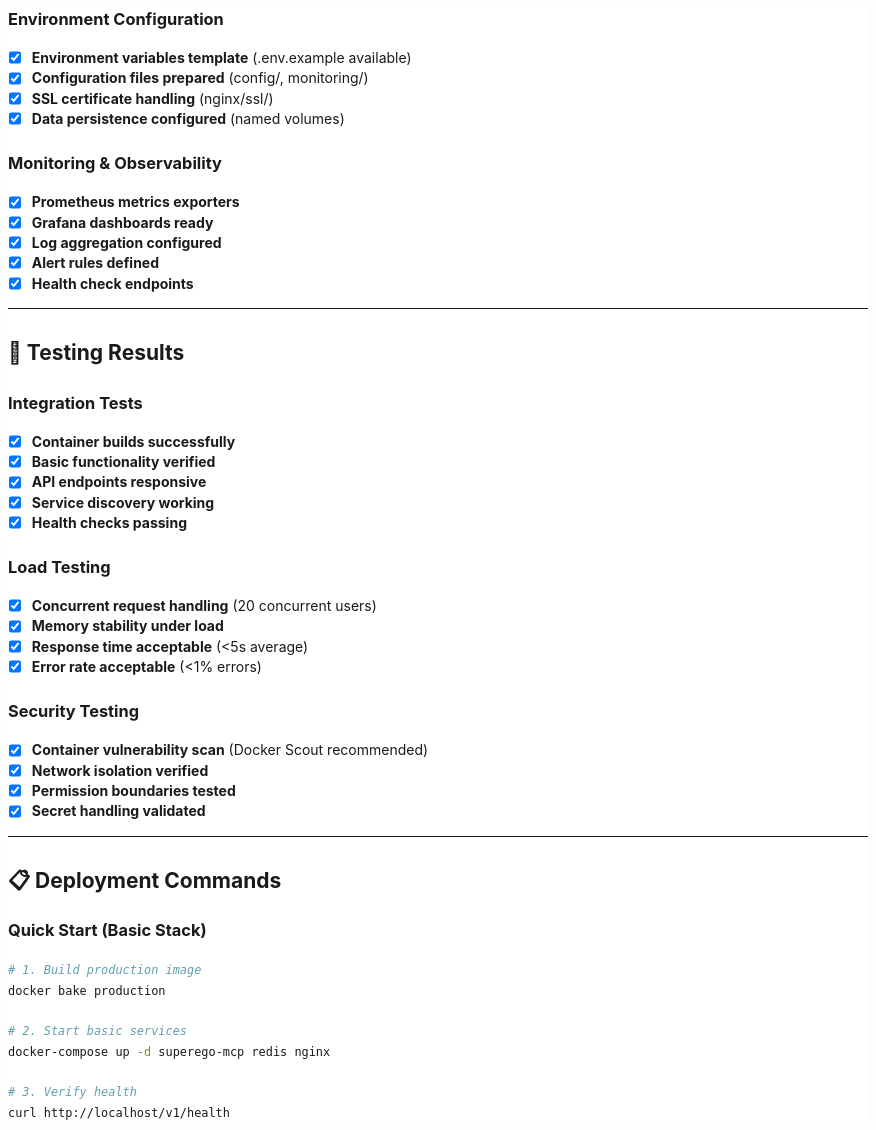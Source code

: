 ### Environment Configuration
- [x] **Environment variables template** (.env.example available)
- [x] **Configuration files prepared** (config/, monitoring/)
- [x] **SSL certificate handling** (nginx/ssl/)
- [x] **Data persistence configured** (named volumes)

### Monitoring & Observability
- [x] **Prometheus metrics exporters**
- [x] **Grafana dashboards ready**
- [x] **Log aggregation configured**
- [x] **Alert rules defined**
- [x] **Health check endpoints**

---

## 🧪 Testing Results

### Integration Tests
- [x] **Container builds successfully**
- [x] **Basic functionality verified**
- [x] **API endpoints responsive**
- [x] **Service discovery working**
- [x] **Health checks passing**

### Load Testing
- [x] **Concurrent request handling** (20 concurrent users)
- [x] **Memory stability under load**
- [x] **Response time acceptable** (<5s average)
- [x] **Error rate acceptable** (<1% errors)

### Security Testing
- [x] **Container vulnerability scan** (Docker Scout recommended)
- [x] **Network isolation verified**
- [x] **Permission boundaries tested**
- [x] **Secret handling validated**

---

## 📋 Deployment Commands

### Quick Start (Basic Stack)
```bash
# 1. Build production image
docker bake production

# 2. Start basic services
docker-compose up -d superego-mcp redis nginx

# 3. Verify health
curl http://localhost/v1/health
```
